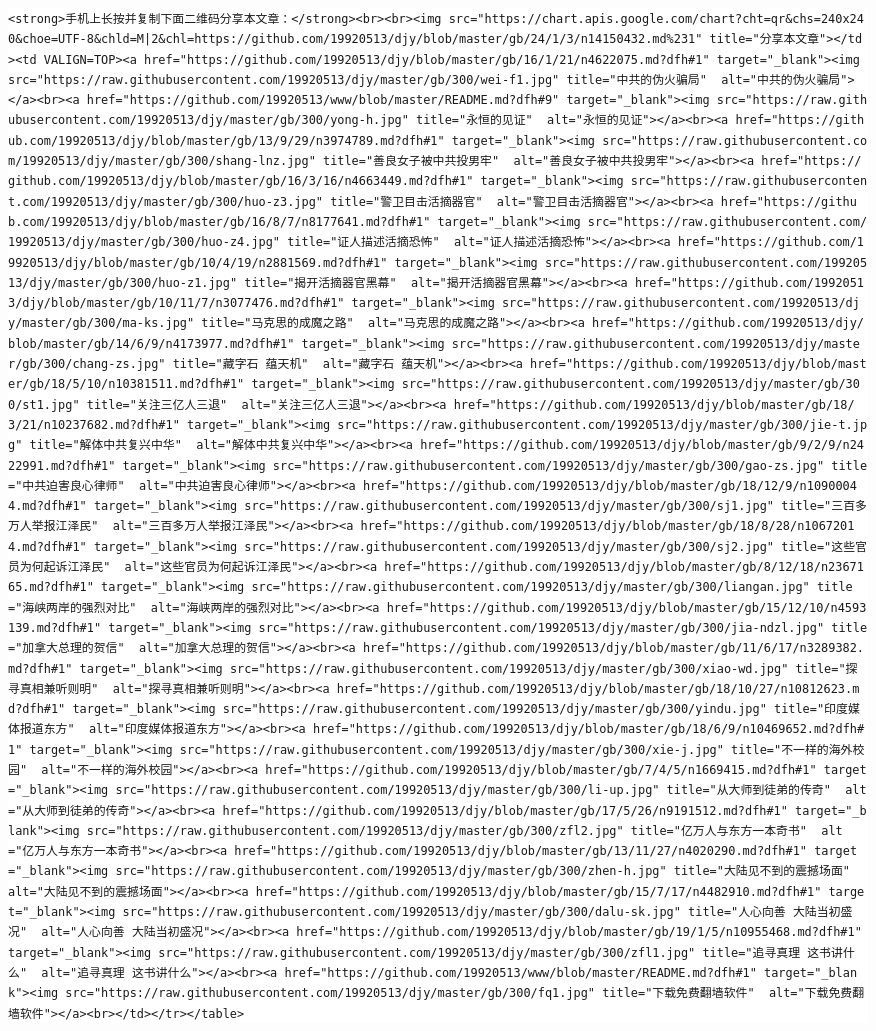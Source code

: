 ```
<strong>手机上长按并复制下面二维码分享本文章：</strong><br><br><img src="https://chart.apis.google.com/chart?cht=qr&chs=240x240&choe=UTF-8&chld=M|2&chl=https://github.com/19920513/djy/blob/master/gb/24/1/3/n14150432.md%231" title="分享本文章"></td><td VALIGN=TOP><a href="https://github.com/19920513/djy/blob/master/gb/16/1/21/n4622075.md?dfh#1" target="_blank"><img src="https://raw.githubusercontent.com/19920513/djy/master/gb/300/wei-f1.jpg" title="中共的伪火骗局"  alt="中共的伪火骗局"></a><br><a href="https://github.com/19920513/www/blob/master/README.md?dfh#9" target="_blank"><img src="https://raw.githubusercontent.com/19920513/djy/master/gb/300/yong-h.jpg" title="永恒的见证"  alt="永恒的见证"></a><br><a href="https://github.com/19920513/djy/blob/master/gb/13/9/29/n3974789.md?dfh#1" target="_blank"><img src="https://raw.githubusercontent.com/19920513/djy/master/gb/300/shang-lnz.jpg" title="善良女子被中共投男牢"  alt="善良女子被中共投男牢"></a><br><a href="https://github.com/19920513/djy/blob/master/gb/16/3/16/n4663449.md?dfh#1" target="_blank"><img src="https://raw.githubusercontent.com/19920513/djy/master/gb/300/huo-z3.jpg" title="警卫目击活摘器官"  alt="警卫目击活摘器官"></a><br><a href="https://github.com/19920513/djy/blob/master/gb/16/8/7/n8177641.md?dfh#1" target="_blank"><img src="https://raw.githubusercontent.com/19920513/djy/master/gb/300/huo-z4.jpg" title="证人描述活摘恐怖"  alt="证人描述活摘恐怖"></a><br><a href="https://github.com/19920513/djy/blob/master/gb/10/4/19/n2881569.md?dfh#1" target="_blank"><img src="https://raw.githubusercontent.com/19920513/djy/master/gb/300/huo-z1.jpg" title="揭开活摘器官黑幕"  alt="揭开活摘器官黑幕"></a><br><a href="https://github.com/19920513/djy/blob/master/gb/10/11/7/n3077476.md?dfh#1" target="_blank"><img src="https://raw.githubusercontent.com/19920513/djy/master/gb/300/ma-ks.jpg" title="马克思的成魔之路"  alt="马克思的成魔之路"></a><br><a href="https://github.com/19920513/djy/blob/master/gb/14/6/9/n4173977.md?dfh#1" target="_blank"><img src="https://raw.githubusercontent.com/19920513/djy/master/gb/300/chang-zs.jpg" title="藏字石 蕴天机"  alt="藏字石 蕴天机"></a><br><a href="https://github.com/19920513/djy/blob/master/gb/18/5/10/n10381511.md?dfh#1" target="_blank"><img src="https://raw.githubusercontent.com/19920513/djy/master/gb/300/st1.jpg" title="关注三亿人三退"  alt="关注三亿人三退"></a><br><a href="https://github.com/19920513/djy/blob/master/gb/18/3/21/n10237682.md?dfh#1" target="_blank"><img src="https://raw.githubusercontent.com/19920513/djy/master/gb/300/jie-t.jpg" title="解体中共复兴中华"  alt="解体中共复兴中华"></a><br><a href="https://github.com/19920513/djy/blob/master/gb/9/2/9/n2422991.md?dfh#1" target="_blank"><img src="https://raw.githubusercontent.com/19920513/djy/master/gb/300/gao-zs.jpg" title="中共迫害良心律师"  alt="中共迫害良心律师"></a><br><a href="https://github.com/19920513/djy/blob/master/gb/18/12/9/n10900044.md?dfh#1" target="_blank"><img src="https://raw.githubusercontent.com/19920513/djy/master/gb/300/sj1.jpg" title="三百多万人举报江泽民"  alt="三百多万人举报江泽民"></a><br><a href="https://github.com/19920513/djy/blob/master/gb/18/8/28/n10672014.md?dfh#1" target="_blank"><img src="https://raw.githubusercontent.com/19920513/djy/master/gb/300/sj2.jpg" title="这些官员为何起诉江泽民"  alt="这些官员为何起诉江泽民"></a><br><a href="https://github.com/19920513/djy/blob/master/gb/8/12/18/n2367165.md?dfh#1" target="_blank"><img src="https://raw.githubusercontent.com/19920513/djy/master/gb/300/liangan.jpg" title="海峡两岸的强烈对比"  alt="海峡两岸的强烈对比"></a><br><a href="https://github.com/19920513/djy/blob/master/gb/15/12/10/n4593139.md?dfh#1" target="_blank"><img src="https://raw.githubusercontent.com/19920513/djy/master/gb/300/jia-ndzl.jpg" title="加拿大总理的贺信"  alt="加拿大总理的贺信"></a><br><a href="https://github.com/19920513/djy/blob/master/gb/11/6/17/n3289382.md?dfh#1" target="_blank"><img src="https://raw.githubusercontent.com/19920513/djy/master/gb/300/xiao-wd.jpg" title="探寻真相兼听则明"  alt="探寻真相兼听则明"></a><br><a href="https://github.com/19920513/djy/blob/master/gb/18/10/27/n10812623.md?dfh#1" target="_blank"><img src="https://raw.githubusercontent.com/19920513/djy/master/gb/300/yindu.jpg" title="印度媒体报道东方"  alt="印度媒体报道东方"></a><br><a href="https://github.com/19920513/djy/blob/master/gb/18/6/9/n10469652.md?dfh#1" target="_blank"><img src="https://raw.githubusercontent.com/19920513/djy/master/gb/300/xie-j.jpg" title="不一样的海外校园"  alt="不一样的海外校园"></a><br><a href="https://github.com/19920513/djy/blob/master/gb/7/4/5/n1669415.md?dfh#1" target="_blank"><img src="https://raw.githubusercontent.com/19920513/djy/master/gb/300/li-up.jpg" title="从大师到徒弟的传奇"  alt="从大师到徒弟的传奇"></a><br><a href="https://github.com/19920513/djy/blob/master/gb/17/5/26/n9191512.md?dfh#1" target="_blank"><img src="https://raw.githubusercontent.com/19920513/djy/master/gb/300/zfl2.jpg" title="亿万人与东方一本奇书"  alt="亿万人与东方一本奇书"></a><br><a href="https://github.com/19920513/djy/blob/master/gb/13/11/27/n4020290.md?dfh#1" target="_blank"><img src="https://raw.githubusercontent.com/19920513/djy/master/gb/300/zhen-h.jpg" title="大陆见不到的震撼场面"  alt="大陆见不到的震撼场面"></a><br><a href="https://github.com/19920513/djy/blob/master/gb/15/7/17/n4482910.md?dfh#1" target="_blank"><img src="https://raw.githubusercontent.com/19920513/djy/master/gb/300/dalu-sk.jpg" title="人心向善 大陆当初盛况"  alt="人心向善 大陆当初盛况"></a><br><a href="https://github.com/19920513/djy/blob/master/gb/19/1/5/n10955468.md?dfh#1" target="_blank"><img src="https://raw.githubusercontent.com/19920513/djy/master/gb/300/zfl1.jpg" title="追寻真理 这书讲什么"  alt="追寻真理 这书讲什么"></a><br><a href="https://github.com/19920513/www/blob/master/README.md?dfh#1" target="_blank"><img src="https://raw.githubusercontent.com/19920513/djy/master/gb/300/fq1.jpg" title="下载免费翻墙软件"  alt="下载免费翻墙软件"></a><br></td></tr></table>
